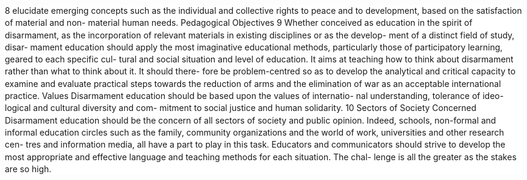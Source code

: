 8 
elucidate emerging concepts such as 
the individual and collective rights to 
peace and to development, based on 
the satisfaction of material and non- 
material human needs. 
Pedagogical Objectives 
9 
Whether conceived as education in 
the spirit of disarmament, as the 
incorporation of relevant materials in 
existing disciplines or as the develop- 
ment of a distinct field of study, disar- 
mament education should apply the 
most imaginative educational methods, 
particularly those of participatory 
learning, geared to each specific cul- 
tural and social situation and level of 
education. It aims at teaching how to 
think about disarmament rather than 
what to think about it. It should there- 
fore be problem-centred so as to 
develop the analytical and critical 
capacity to examine and evaluate 
practical steps towards the reduction 
of arms and the elimination of war as 
an acceptable international practice. 
Values 
Disarmament education should be 
based upon the values of internatio- 
nal understanding, tolerance of ideo- 
logical and cultural diversity and com- 
mitment to social justice and human 
solidarity. 
10 
Sectors of Society Concerned 
Disarmament education should be 
the concern of all sectors of society 
and public opinion. Indeed, schools, 
non-formal and informal education 
circles such as the family, community 
organizations and the world of work, 
universities and other research cen- 
tres and information media, all have a 
part to play in this task. Educators 
and communicators should strive to 
develop the most appropriate and 
effective language and teaching 
methods for each situation. The chal- 
lenge is all the greater as the stakes 
are so high. 
  